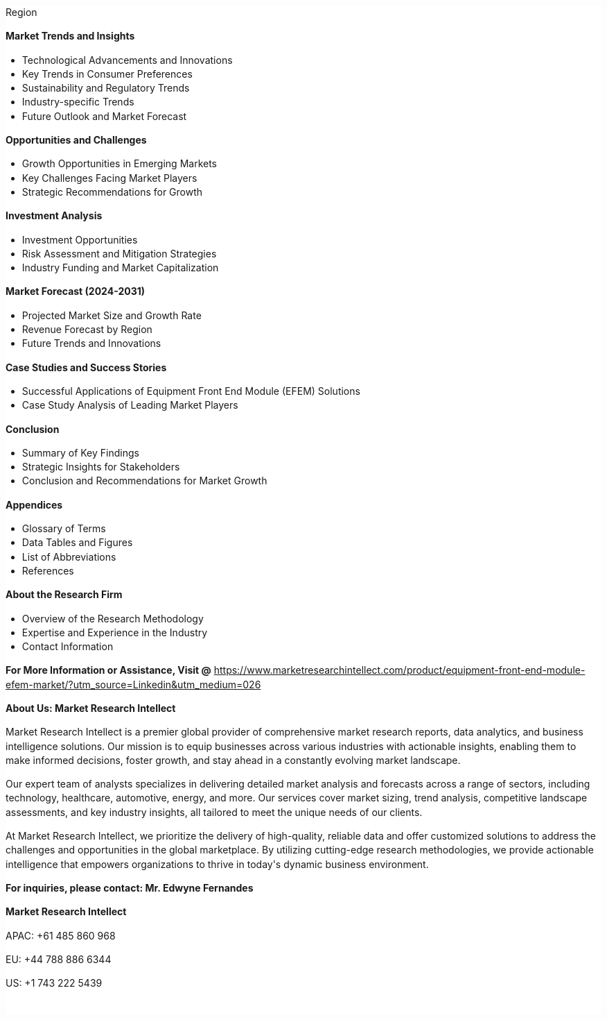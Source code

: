 Region</li></ul><p><strong>Market Trends and Insights</strong></p><ul><li>Technological Advancements and Innovations</li><li>Key Trends in Consumer Preferences</li><li>Sustainability and Regulatory Trends</li><li>Industry-specific Trends</li><li>Future Outlook and Market Forecast</li></ul><p><strong>Opportunities and Challenges</strong></p><ul><li>Growth Opportunities in Emerging Markets</li><li>Key Challenges Facing Market Players</li><li>Strategic Recommendations for Growth</li></ul><p><strong>Investment Analysis</strong></p><ul><li>Investment Opportunities</li><li>Risk Assessment and Mitigation Strategies</li><li>Industry Funding and Market Capitalization</li></ul><p><strong>Market Forecast (2024-2031)</strong></p><ul><li>Projected Market Size and Growth Rate</li><li>Revenue Forecast by Region</li><li>Future Trends and Innovations</li></ul><p><strong>Case Studies and Success Stories</strong></p><ul><li>Successful Applications of Equipment Front End Module (EFEM) Solutions</li><li>Case Study Analysis of Leading Market Players</li></ul><p><strong>Conclusion</strong></p><ul><li>Summary of Key Findings</li><li>Strategic Insights for Stakeholders</li><li>Conclusion and Recommendations for Market Growth</li></ul><p><strong>Appendices</strong></p><ul><li>Glossary of Terms</li><li>Data Tables and Figures</li><li>List of Abbreviations</li><li>References</li></ul><p><strong>About the Research Firm</strong></p><ul><li>Overview of the Research Methodology</li><li>Expertise and Experience in the Industry</li><li>Contact Information</li></ul></div><div class="article-main__content" data-test-id="publishing-text-block"><p><span class="font-[700]"><strong>For More Information or Assistance, Visit @</strong>&nbsp;<a href="https://www.marketresearchintellect.com/product/equipment-front-end-module-efem-market/?utm_source=Linkedin&utm_medium=026">https://www.marketresearchintellect.com/product/equipment-front-end-module-efem-market/?utm_source=Linkedin&utm_medium=026</a></span></p><p><strong>About Us: Market Research Intellect</strong></p><p>Market Research Intellect is a premier global provider of comprehensive market research reports, data analytics, and business intelligence solutions. Our mission is to equip businesses across various industries with actionable insights, enabling them to make informed decisions, foster growth, and stay ahead in a constantly evolving market landscape.</p><p>Our expert team of analysts specializes in delivering detailed market analysis and forecasts across a range of sectors, including technology, healthcare, automotive, energy, and more. Our services cover market sizing, trend analysis, competitive landscape assessments, and key industry insights, all tailored to meet the unique needs of our clients.</p><p>At Market Research Intellect, we prioritize the delivery of high-quality, reliable data and offer customized solutions to address the challenges and opportunities in the global marketplace. By utilizing cutting-edge research methodologies, we provide actionable intelligence that empowers organizations to thrive in today's dynamic business environment.</p><p><strong>For inquiries, please contact: Mr. Edwyne Fernandes</strong></p><p><strong>Market Research Intellect</strong></p><p>APAC: +61 485 860 968</p><p>EU: +44 788 886 6344</p><p>US: +1 743 222 5439</p></div><div class="article-main__content" data-test-id="publishing-text-block">&nbsp;</div>
